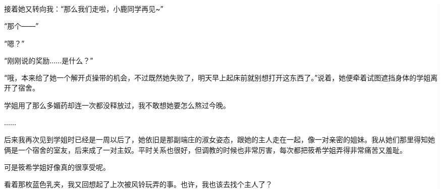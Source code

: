 接着她又转向我：“那么我们走啦，小鹿同学再见~”

“那个——”

“嗯？”

“刚刚说的奖励……是什么？”

“哦，本来给了她一个解开贞操带的机会，不过既然她失败了，明天早上起床前就别想打开这东西了。”说着，她便牵着试图遮挡身体的学姐离开了宿舍。

学姐用了那么多媚药却连一次都没释放过，我不敢想她要怎么熬过今晚。

……

后来我再次见到学姐时已经是一周以后了，她依旧是那副端庄的淑女姿态，跟她的主人走在一起，像一对亲密的姐妹。我从她们那里得知她俩是一个宿舍的室友，后来成了一对主奴。平时关系也很好，但调教的时候也非常厉害，每次都把筱希学姐弄得非常痛苦又羞耻。

可是筱希学姐好像真的很享受呢。

看着那枚蓝色乳夹，我又回想起了上次被风铃玩弄的事。也许，我也该去找个主人了？
